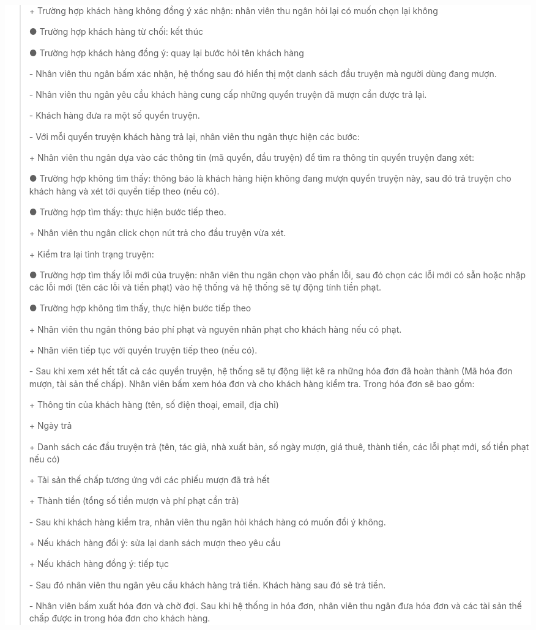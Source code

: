 > \+ Trường hợp khách hàng không đồng ý xác nhận: nhân viên thu ngân hỏi lại có muốn chọn lại không
> 
> ● Trường hợp khách hàng từ chối: kết thúc
> 
> ● Trường hợp khách hàng đồng ý: quay lại bước hỏi tên khách hàng
> 
> \- Nhân viên thu ngân bấm xác nhận, hệ thống sau đó hiển thị một danh sách đầu truyện mà người dùng đang mượn.
> 
> \- Nhân viên thu ngân yêu cầu khách hàng cung cấp những quyển truyện đã mượn cần được trả lại.
> 
> \- Khách hàng đưa ra một số quyển truyện.
> 
> \- Với mỗi quyển truyện khách hàng trả lại, nhân viên thu ngân thực hiện các bước:
> 
> \+ Nhân viên thu ngân dựa vào các thông tin (mã quyển, đầu truyện) để tìm ra thông tin quyển truyện đang xét:
> 
> ● Trường hợp không tìm thấy: thông báo là khách hàng hiện không đang mượn quyển truyện này, sau đó trả truyện cho khách hàng và xét tới quyển tiếp theo (nếu có).
> 
> ● Trường hợp tìm thấy: thực hiện bước tiếp theo.
> 
> \+ Nhân viên thu ngân click chọn nút trả cho đầu truyện vừa xét.
> 
> \+ Kiểm tra lại tình trạng truyện:
> 
> ● Trường hợp tìm thấy lỗi mới của truyện: nhân viên thu ngân chọn vào phần lỗi, sau đó chọn các lỗi mới có sẵn hoặc nhập các lỗi mới (tên các lỗi và tiền phạt) vào hệ thống và hệ thống sẽ tự động tính tiền phạt.
> 
> ● Trường hợp không tìm thấy, thực hiện bước tiếp theo
> 
> \+ Nhân viên thu ngân thông báo phí phạt và nguyên nhân phạt cho khách hàng nếu có phạt.
> 
> \+ Nhân viên tiếp tục với quyển truyện tiếp theo (nếu có).
> 
> \- Sau khi xem xét hết tất cả các quyển truyện, hệ thống sẽ tự động liệt kê ra những hóa đơn đã hoàn thành (Mã hóa đơn mượn, tài sản thế chấp). Nhân viên bấm xem hóa đơn và cho khách hàng kiểm tra. Trong hóa đơn sẽ bao gồm:
> 
> \+ Thông tin của khách hàng (tên, số điện thoại, email, địa chỉ)
> 
> \+ Ngày trả
> 
> \+ Danh sách các đầu truyện trả (tên, tác giả, nhà xuất bản, số ngày mượn, giá thuê, thành tiền, các lỗi phạt mới, số tiền phạt nếu có)
> 
> \+ Tài sản thế chấp tương ứng với các phiếu mượn đã trả hết
> 
> \+ Thành tiền (tổng số tiền mượn và phí phạt cần trả)
> 
> \- Sau khi khách hàng kiểm tra, nhân viên thu ngân hỏi khách hàng có muốn đổi ý không.
> 
> \+ Nếu khách hàng đổi ý: sửa lại danh sách mượn theo yêu cầu
> 
> \+ Nếu khách hàng đồng ý: tiếp tục
> 
> \- Sau đó nhân viên thu ngân yêu cầu khách hàng trả tiền. Khách hàng sau đó sẽ trả tiền.
> 
> \- Nhân viên bấm xuất hóa đơn và chờ đợi. Sau khi hệ thống in hóa đơn, nhân viên thu ngân đưa hóa đơn và các tài sản thế chấp được in trong hóa đơn cho khách hàng.
